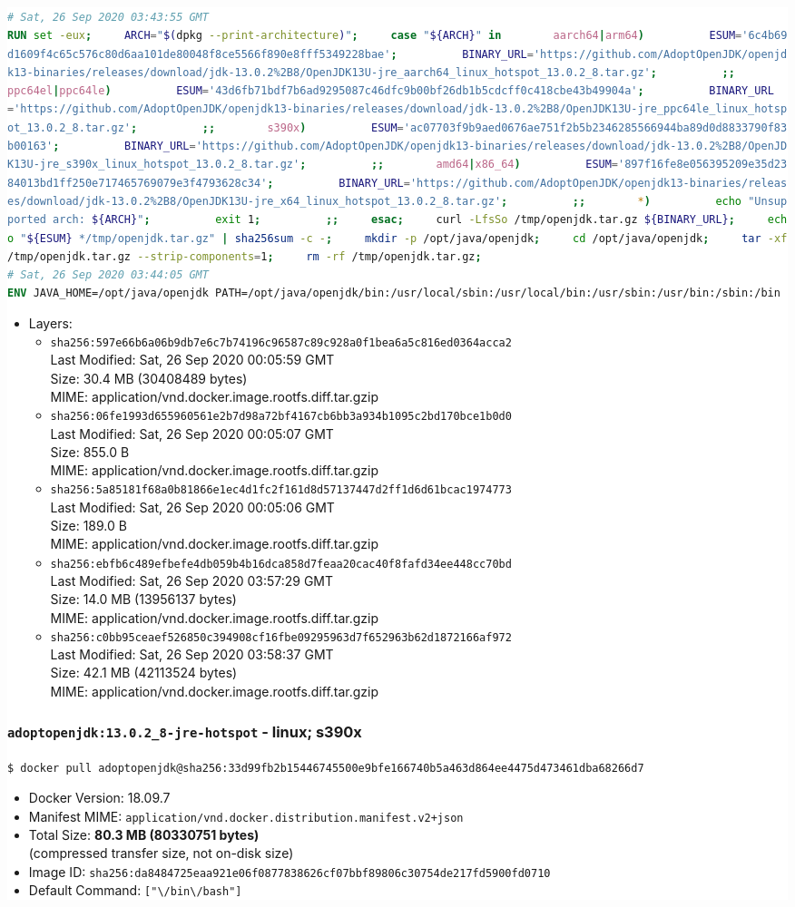```dockerfile
# Sat, 26 Sep 2020 03:43:55 GMT
RUN set -eux;     ARCH="$(dpkg --print-architecture)";     case "${ARCH}" in        aarch64|arm64)          ESUM='6c4b69d1609f4c65c576c80d6aa101de80048f8ce5566f890e8fff5349228bae';          BINARY_URL='https://github.com/AdoptOpenJDK/openjdk13-binaries/releases/download/jdk-13.0.2%2B8/OpenJDK13U-jre_aarch64_linux_hotspot_13.0.2_8.tar.gz';          ;;        ppc64el|ppc64le)          ESUM='43d6fb71bdf7b6ad9295087c46dfc9b00bf26db1b5cdcff0c418cbe43b49904a';          BINARY_URL='https://github.com/AdoptOpenJDK/openjdk13-binaries/releases/download/jdk-13.0.2%2B8/OpenJDK13U-jre_ppc64le_linux_hotspot_13.0.2_8.tar.gz';          ;;        s390x)          ESUM='ac07703f9b9aed0676ae751f2b5b2346285566944ba89d0d8833790f83b00163';          BINARY_URL='https://github.com/AdoptOpenJDK/openjdk13-binaries/releases/download/jdk-13.0.2%2B8/OpenJDK13U-jre_s390x_linux_hotspot_13.0.2_8.tar.gz';          ;;        amd64|x86_64)          ESUM='897f16fe8e056395209e35d2384013bd1ff250e717465769079e3f4793628c34';          BINARY_URL='https://github.com/AdoptOpenJDK/openjdk13-binaries/releases/download/jdk-13.0.2%2B8/OpenJDK13U-jre_x64_linux_hotspot_13.0.2_8.tar.gz';          ;;        *)          echo "Unsupported arch: ${ARCH}";          exit 1;          ;;     esac;     curl -LfsSo /tmp/openjdk.tar.gz ${BINARY_URL};     echo "${ESUM} */tmp/openjdk.tar.gz" | sha256sum -c -;     mkdir -p /opt/java/openjdk;     cd /opt/java/openjdk;     tar -xf /tmp/openjdk.tar.gz --strip-components=1;     rm -rf /tmp/openjdk.tar.gz;
# Sat, 26 Sep 2020 03:44:05 GMT
ENV JAVA_HOME=/opt/java/openjdk PATH=/opt/java/openjdk/bin:/usr/local/sbin:/usr/local/bin:/usr/sbin:/usr/bin:/sbin:/bin
```

-	Layers:
	-	`sha256:597e66b6a06b9db7e6c7b74196c96587c89c928a0f1bea6a5c816ed0364acca2`  
		Last Modified: Sat, 26 Sep 2020 00:05:59 GMT  
		Size: 30.4 MB (30408489 bytes)  
		MIME: application/vnd.docker.image.rootfs.diff.tar.gzip
	-	`sha256:06fe1993d655960561e2b7d98a72bf4167cb6bb3a934b1095c2bd170bce1b0d0`  
		Last Modified: Sat, 26 Sep 2020 00:05:07 GMT  
		Size: 855.0 B  
		MIME: application/vnd.docker.image.rootfs.diff.tar.gzip
	-	`sha256:5a85181f68a0b81866e1ec4d1fc2f161d8d57137447d2ff1d6d61bcac1974773`  
		Last Modified: Sat, 26 Sep 2020 00:05:06 GMT  
		Size: 189.0 B  
		MIME: application/vnd.docker.image.rootfs.diff.tar.gzip
	-	`sha256:ebfb6c489efbefe4db059b4b16dca858d7feaa20cac40f8fafd34ee448cc70bd`  
		Last Modified: Sat, 26 Sep 2020 03:57:29 GMT  
		Size: 14.0 MB (13956137 bytes)  
		MIME: application/vnd.docker.image.rootfs.diff.tar.gzip
	-	`sha256:c0bb95ceaef526850c394908cf16fbe09295963d7f652963b62d1872166af972`  
		Last Modified: Sat, 26 Sep 2020 03:58:37 GMT  
		Size: 42.1 MB (42113524 bytes)  
		MIME: application/vnd.docker.image.rootfs.diff.tar.gzip

### `adoptopenjdk:13.0.2_8-jre-hotspot` - linux; s390x

```console
$ docker pull adoptopenjdk@sha256:33d99fb2b15446745500e9bfe166740b5a463d864ee4475d473461dba68266d7
```

-	Docker Version: 18.09.7
-	Manifest MIME: `application/vnd.docker.distribution.manifest.v2+json`
-	Total Size: **80.3 MB (80330751 bytes)**  
	(compressed transfer size, not on-disk size)
-	Image ID: `sha256:da8484725eaa921e06f0877838626cf07bbf89806c30754de217fd5900fd0710`
-	Default Command: `["\/bin\/bash"]`
